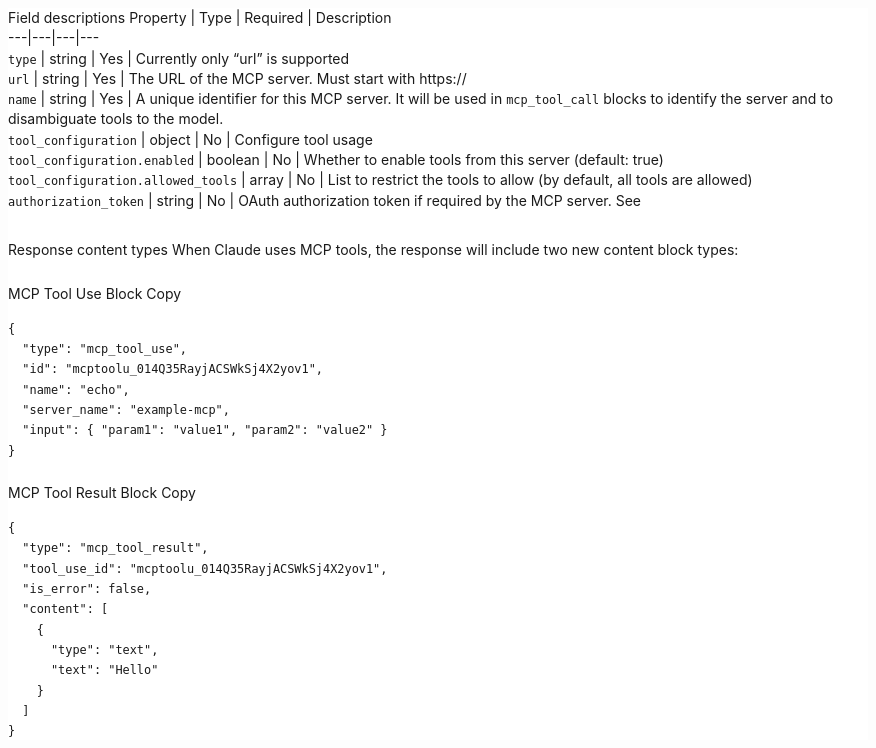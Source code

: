 ### 
[​](https://docs.claude.com/en/docs/agents-and-tools/mcp-connector#field-descriptions)
Field descriptions
Property | Type | Required | Description  
---|---|---|---  
`type` | string | Yes | Currently only “url” is supported  
`url` | string | Yes | The URL of the MCP server. Must start with https://  
`name` | string | Yes | A unique identifier for this MCP server. It will be used in `mcp_tool_call` blocks to identify the server and to disambiguate tools to the model.  
`tool_configuration` | object | No | Configure tool usage  
`tool_configuration.enabled` | boolean | No | Whether to enable tools from this server (default: true)  
`tool_configuration.allowed_tools` | array | No | List to restrict the tools to allow (by default, all tools are allowed)  
`authorization_token` | string | No | OAuth authorization token if required by the MCP server. See   
## 
[​](https://docs.claude.com/en/docs/agents-and-tools/mcp-connector#response-content-types)
Response content types
When Claude uses MCP tools, the response will include two new content block types:
### 
[​](https://docs.claude.com/en/docs/agents-and-tools/mcp-connector#mcp-tool-use-block)
MCP Tool Use Block
Copy
```
{
  "type": "mcp_tool_use",
  "id": "mcptoolu_014Q35RayjACSWkSj4X2yov1",
  "name": "echo",
  "server_name": "example-mcp",
  "input": { "param1": "value1", "param2": "value2" }
}

```

### 
[​](https://docs.claude.com/en/docs/agents-and-tools/mcp-connector#mcp-tool-result-block)
MCP Tool Result Block
Copy
```
{
  "type": "mcp_tool_result",
  "tool_use_id": "mcptoolu_014Q35RayjACSWkSj4X2yov1",
  "is_error": false,
  "content": [
    {
      "type": "text",
      "text": "Hello"
    }
  ]
}

```
